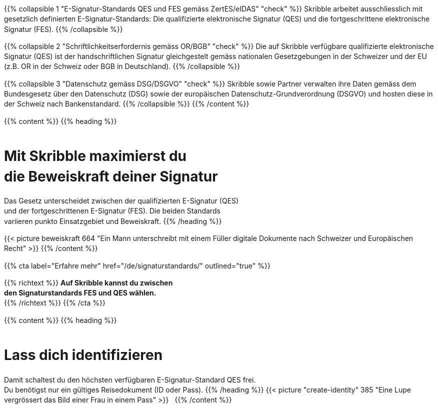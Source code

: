 {{% collapsible 1 "E-Signatur-Standards QES und FES gemäss ZertES/eIDAS" "check" %}}
Skribble arbeitet ausschliesslich mit gesetzlich definierten E-Signatur-Standards: Die qualifizierte elektronische Signatur (QES) und die fortgeschrittene elektronische Signatur (FES).
{{% /collapsible %}}

{{% collapsible 2 "Schriftlichkeitserfordernis gemäss OR/BGB" "check" %}}
Die auf Skribble verfügbare qualifizierte elektronische Signatur (QES) ist der handschriftlichen Signatur gleichgestelt gemäss nationalen Gesetzgebungen in der Schweizer und der EU (z.B. OR in der Schweiz oder BGB in Deutschland).
{{% /collapsible %}}

{{% collapsible 3 "Datenschutz gemäss DSG/DSGVO" "check" %}}
Skribble sowie Partner verwalten ihre Daten gemäss dem Bundesgesetz über den Datenschutz (DSG) sowie der europäischen Datenschutz-Grundverordnung (DSGVO) und hosten diese in der Schweiz nach Bankenstandard.
{{% /collapsible %}}
{{% /content %}}

[//]: # (--------------------------------------------------------------------------------------------------------------)

{{% content %}}
{{% heading %}}
# Mit Skribble maximierst du <br class="hide-for-mobile">die Beweiskraft deiner Signatur
Das Gesetz unterscheidet zwischen der qualifizierten E-Signatur (QES) <br class="hide-for-mobile">und der fortgeschrittenen E-Signatur (FES).
Die beiden Standards <br class="hide-for-mobile">variieren punkto Einsatzgebiet und Beweiskraft.
{{% /heading %}}

{{< picture beweiskraft 664 "Ein Mann unterschreibt mit einem Füller digitale Dokumente nach Schweizer und Europäischen Recht" >}}
{{% /content %}}

[//]: # (--------------------------------------------------------------------------------------------------------------)

{{% cta
  label="Erfahre mehr"
  href="/de/signaturstandards/"
  outlined="true"
%}}

{{% richtext %}}
**Auf Skribble kannst du zwischen <br class="hide-for-mobile">den Signaturstandards FES und QES wählen.**<br>
{{% /richtext %}}
{{% /cta %}}

{{% content %}}
{{% heading %}}
# Lass dich identifizieren
Damit schaltest du den höchsten verfügbaren E-Signatur-Standard QES frei. <br class="hide-for-mobile">Du benötigst nur ein gültiges Reisedokument (ID oder Pass).
{{% /heading %}}
{{< picture "create-identity" 385 "Eine Lupe vergrössert das Bild einer Frau in einem Pass" >}}
&nbsp;
{{% /content %}}
